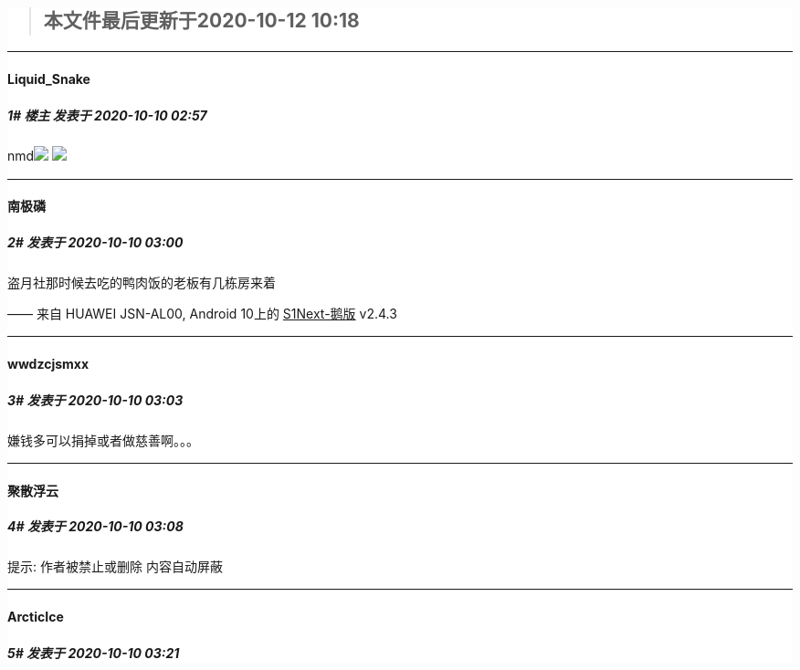 > ## **本文件最后更新于2020-10-12 10:18** 



*****

####  Liquid_Snake  
##### 1#       楼主       发表于 2020-10-10 02:57




nmd<img src="https://static.saraba1st.com/image/smiley/face2017/001.png" referrerpolicy="no-referrer">
<img src="https://p.sda1.dev/0/93b0138418ffef94d34a6bf49b921e09/IMG_CMP_223877098.jpeg" referrerpolicy="no-referrer">







*****

####  南极磷  
##### 2#       发表于 2020-10-10 03:00




盗月社那时候去吃的鸭肉饭的老板有几栋房来着

—— 来自 HUAWEI JSN-AL00, Android 10上的 [S1Next-鹅版](https://github.com/ykrank/S1-Next/releases) v2.4.3







*****

####  wwdzcjsmxx  
##### 3#       发表于 2020-10-10 03:03




嫌钱多可以捐掉或者做慈善啊。。。







*****

####  聚散浮云  
##### 4#       发表于 2020-10-10 03:08

提示: 作者被禁止或删除 内容自动屏蔽



*****

####  ArcticIce  
##### 5#       发表于 2020-10-10 03:21
